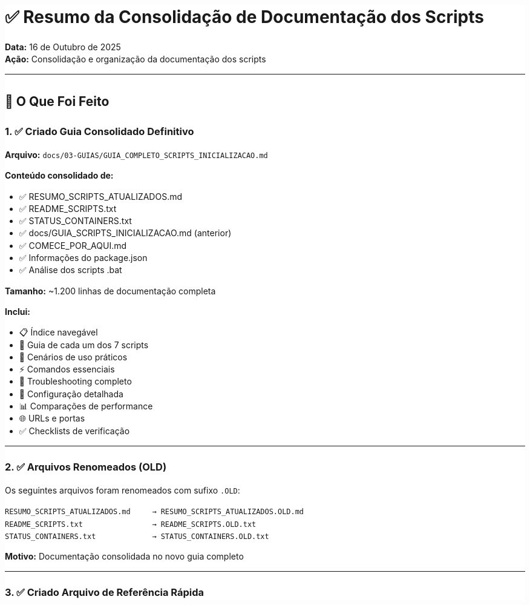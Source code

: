 # ✅ Resumo da Consolidação de Documentação dos Scripts

**Data:** 16 de Outubro de 2025  
**Ação:** Consolidação e organização da documentação dos scripts

---

## 🎯 O Que Foi Feito

### 1. ✅ Criado Guia Consolidado Definitivo

**Arquivo:** `docs/03-GUIAS/GUIA_COMPLETO_SCRIPTS_INICIALIZACAO.md`

**Conteúdo consolidado de:**

- ✅ RESUMO_SCRIPTS_ATUALIZADOS.md
- ✅ README_SCRIPTS.txt
- ✅ STATUS_CONTAINERS.txt
- ✅ docs/GUIA_SCRIPTS_INICIALIZACAO.md (anterior)
- ✅ COMECE_POR_AQUI.md
- ✅ Informações do package.json
- ✅ Análise dos scripts .bat

**Tamanho:** ~1.200 linhas de documentação completa

**Inclui:**

- 📋 Índice navegável
- 🚀 Guia de cada um dos 7 scripts
- 🎯 Cenários de uso práticos
- ⚡ Comandos essenciais
- 🐛 Troubleshooting completo
- 🔧 Configuração detalhada
- 📊 Comparações de performance
- 🌐 URLs e portas
- ✅ Checklists de verificação

---

### 2. ✅ Arquivos Renomeados (OLD)

Os seguintes arquivos foram renomeados com sufixo `.OLD`:

```
RESUMO_SCRIPTS_ATUALIZADOS.md     → RESUMO_SCRIPTS_ATUALIZADOS.OLD.md
README_SCRIPTS.txt                → README_SCRIPTS.OLD.txt
STATUS_CONTAINERS.txt             → STATUS_CONTAINERS.OLD.txt
```

**Motivo:** Documentação consolidada no novo guia completo

---

### 3. ✅ Criado Arquivo de Referência Rápida
